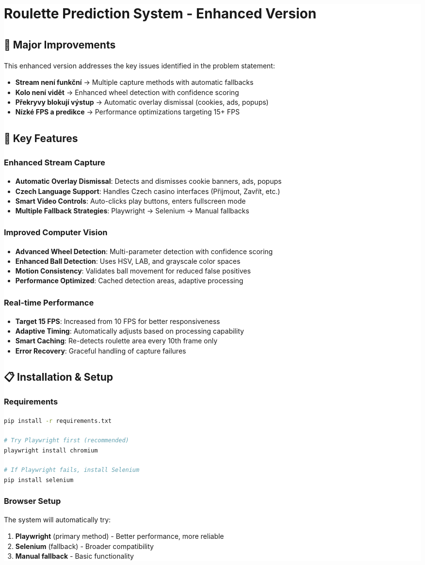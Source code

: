 # Roulette Prediction System - Enhanced Version

## 🚀 Major Improvements

This enhanced version addresses the key issues identified in the problem statement:
- **Stream není funkční** → Multiple capture methods with automatic fallbacks
- **Kolo není vidět** → Enhanced wheel detection with confidence scoring  
- **Překryvy blokují výstup** → Automatic overlay dismissal (cookies, ads, popups)
- **Nízké FPS a predikce** → Performance optimizations targeting 15+ FPS

## 🎯 Key Features

### Enhanced Stream Capture
- **Automatic Overlay Dismissal**: Detects and dismisses cookie banners, ads, popups
- **Czech Language Support**: Handles Czech casino interfaces (Přijmout, Zavřít, etc.)
- **Smart Video Controls**: Auto-clicks play buttons, enters fullscreen mode
- **Multiple Fallback Strategies**: Playwright → Selenium → Manual fallbacks

### Improved Computer Vision
- **Advanced Wheel Detection**: Multi-parameter detection with confidence scoring
- **Enhanced Ball Detection**: Uses HSV, LAB, and grayscale color spaces
- **Motion Consistency**: Validates ball movement for reduced false positives
- **Performance Optimized**: Cached detection areas, adaptive processing

### Real-time Performance
- **Target 15 FPS**: Increased from 10 FPS for better responsiveness
- **Adaptive Timing**: Automatically adjusts based on processing capability
- **Smart Caching**: Re-detects roulette area every 10th frame only
- **Error Recovery**: Graceful handling of capture failures

## 📋 Installation & Setup

### Requirements
```bash
pip install -r requirements.txt

# Try Playwright first (recommended)
playwright install chromium

# If Playwright fails, install Selenium
pip install selenium
```

### Browser Setup
The system will automatically try:
1. **Playwright** (primary method) - Better performance, more reliable
2. **Selenium** (fallback) - Broader compatibility
3. **Manual fallback** - Basic functionality
